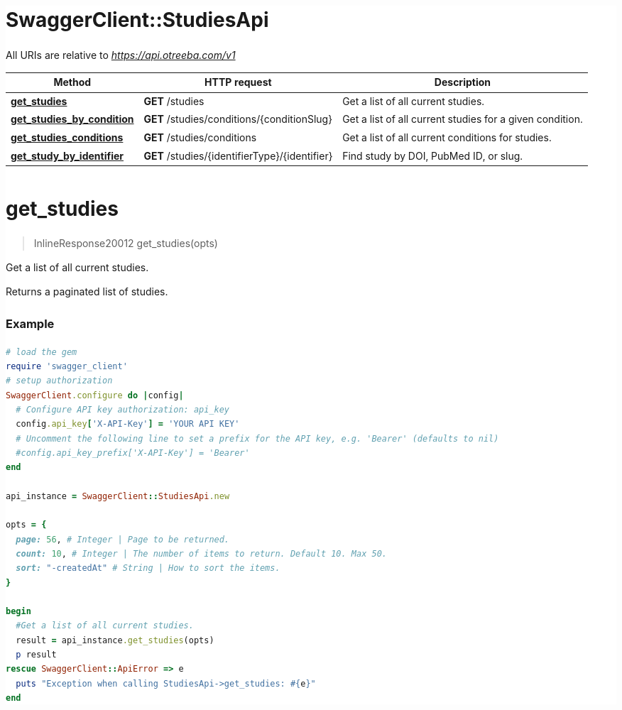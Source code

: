 # SwaggerClient::StudiesApi

All URIs are relative to *https://api.otreeba.com/v1*

Method | HTTP request | Description
------------- | ------------- | -------------
[**get_studies**](StudiesApi.md#get_studies) | **GET** /studies | Get a list of all current studies.
[**get_studies_by_condition**](StudiesApi.md#get_studies_by_condition) | **GET** /studies/conditions/{conditionSlug} | Get a list of all current studies for a given condition.
[**get_studies_conditions**](StudiesApi.md#get_studies_conditions) | **GET** /studies/conditions | Get a list of all current conditions for studies.
[**get_study_by_identifier**](StudiesApi.md#get_study_by_identifier) | **GET** /studies/{identifierType}/{identifier} | Find study by DOI, PubMed ID, or slug.


# **get_studies**
> InlineResponse20012 get_studies(opts)

Get a list of all current studies.

Returns a paginated list of studies.

### Example
```ruby
# load the gem
require 'swagger_client'
# setup authorization
SwaggerClient.configure do |config|
  # Configure API key authorization: api_key
  config.api_key['X-API-Key'] = 'YOUR API KEY'
  # Uncomment the following line to set a prefix for the API key, e.g. 'Bearer' (defaults to nil)
  #config.api_key_prefix['X-API-Key'] = 'Bearer'
end

api_instance = SwaggerClient::StudiesApi.new

opts = { 
  page: 56, # Integer | Page to be returned.
  count: 10, # Integer | The number of items to return. Default 10. Max 50.
  sort: "-createdAt" # String | How to sort the items.
}

begin
  #Get a list of all current studies.
  result = api_instance.get_studies(opts)
  p result
rescue SwaggerClient::ApiError => e
  puts "Exception when calling StudiesApi->get_studies: #{e}"
end
```
